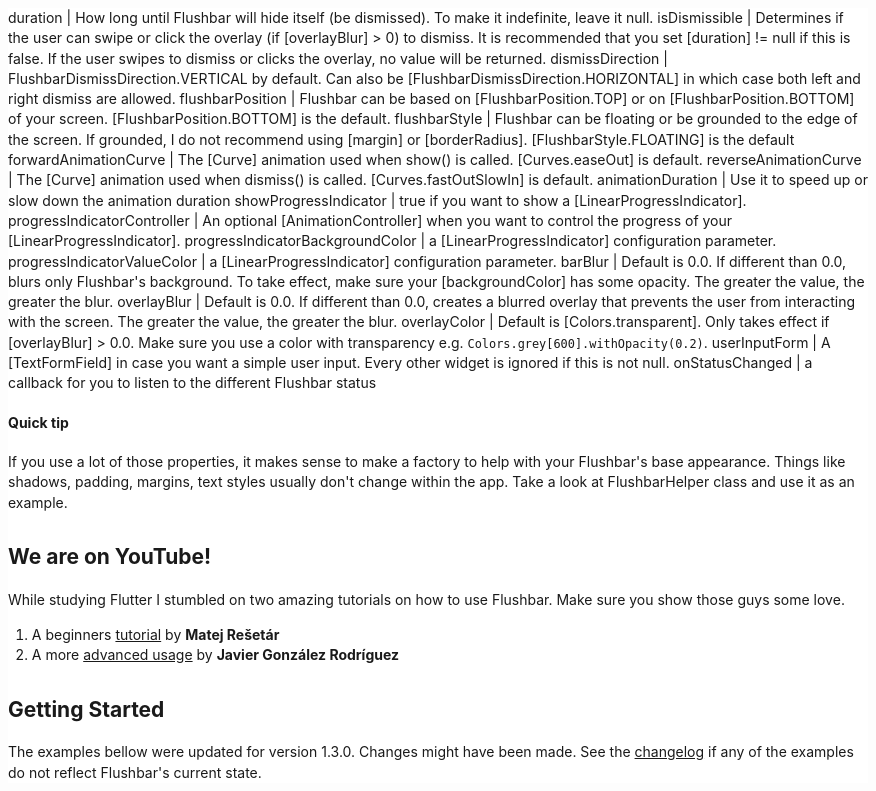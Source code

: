 duration | How long until Flushbar will hide itself (be dismissed). To make it indefinite, leave it null.
isDismissible | Determines if the user can swipe or click the overlay (if [overlayBlur] > 0) to dismiss. It is recommended that you set [duration] != null if this is false. If the user swipes to dismiss or clicks the overlay, no value will be returned.
dismissDirection | FlushbarDismissDirection.VERTICAL by default. Can also be [FlushbarDismissDirection.HORIZONTAL] in which case both left and right dismiss are allowed.
flushbarPosition | Flushbar can be based on [FlushbarPosition.TOP] or on [FlushbarPosition.BOTTOM] of your screen. [FlushbarPosition.BOTTOM] is the default.
flushbarStyle | Flushbar can be floating or be grounded to the edge of the screen. If grounded, I do not recommend using [margin] or [borderRadius]. [FlushbarStyle.FLOATING] is the default
forwardAnimationCurve | The [Curve] animation used when show() is called. [Curves.easeOut] is default.
reverseAnimationCurve | The [Curve] animation used when dismiss() is called. [Curves.fastOutSlowIn] is default.
animationDuration | Use it to speed up or slow down the animation duration
showProgressIndicator | true if you want to show a [LinearProgressIndicator].
progressIndicatorController | An optional [AnimationController] when you want to control the progress of your [LinearProgressIndicator].
progressIndicatorBackgroundColor | a [LinearProgressIndicator] configuration parameter.
progressIndicatorValueColor | a [LinearProgressIndicator] configuration parameter.
barBlur | Default is 0.0. If different than 0.0, blurs only Flushbar's background. To take effect, make sure your [backgroundColor] has some opacity. The greater the value, the greater the blur.
overlayBlur | Default is 0.0. If different than 0.0, creates a blurred overlay that prevents the user from interacting with the screen. The greater the value, the greater the blur.
overlayColor | Default is [Colors.transparent]. Only takes effect if [overlayBlur] > 0.0. Make sure you use a color with transparency e.g. `Colors.grey[600].withOpacity(0.2)`.
userInputForm | A [TextFormField] in case you want a simple user input. Every other widget is ignored if this is not null.
onStatusChanged | a callback for you to listen to the different Flushbar status

#### Quick tip

If you use a lot of those properties, it makes sense to make a factory to help with  your Flushbar's base appearance.
Things like shadows, padding, margins, text styles usually don't change within the app. Take a look at FlushbarHelper class and use it as an example.

## We are on YouTube!

While studying Flutter I stumbled on two amazing tutorials on how to use Flushbar.
Make sure you show those guys some love.
1. A beginners [tutorial](https://www.youtube.com/watch?v=KNpxyyA8MDA) by **Matej Rešetár**
2. A more [advanced usage](https://www.youtube.com/watch?v=FRCvqkyeCzQ) by **Javier González Rodríguez**

## Getting Started

The examples bellow were updated for version 1.3.0. Changes might have been made. See the [changelog](CHANGELOG.md) if any of the examples do not
reflect Flushbar's current state.
